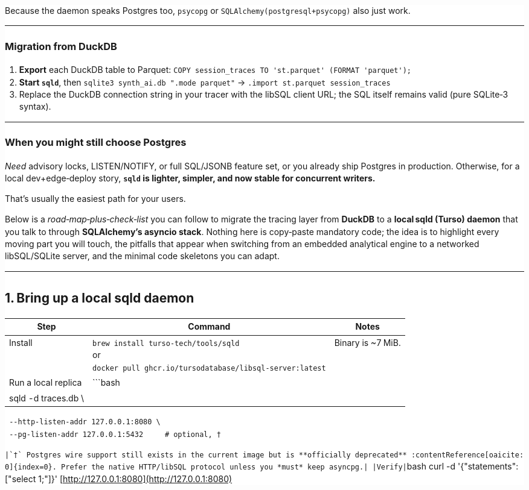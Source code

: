 Because the daemon speaks Postgres too, `psycopg` or `SQLAlchemy(postgresql+psycopg)` also just work.

---

### Migration from DuckDB

1. **Export** each DuckDB table to Parquet:
   `COPY session_traces TO 'st.parquet' (FORMAT 'parquet');`
2. **Start `sqld`**, then `sqlite3 synth_ai.db ".mode parquet"` → `.import st.parquet session_traces`
3. Replace the DuckDB connection string in your tracer with the libSQL client URL; the SQL itself remains valid (pure SQLite‑3 syntax).

---

### When you might still choose Postgres

*Need* advisory locks, LISTEN/NOTIFY, or full SQL/JSONB feature set, or you already ship Postgres in production. Otherwise, for a local dev+edge‑deploy story, **`sqld` is lighter, simpler, and now stable for concurrent writers.**

That’s usually the easiest path for your users.

[1]: https://github.com/tursodatabase/libsql/discussions/1268?utm_source=chatgpt.com "Should I use Multitenancy or multiple sqld processes to optimize for ..."
[2]: https://turso.tech/blog/sqlite-based-databases-on-the-postgres-protocol-yes-we-can-358e61171d65?utm_source=chatgpt.com "SQLite-based databases on the postgres protocol? Yes we can!"
[3]: https://turso.tech/blog/introducing-offline-writes-for-turso?utm_source=chatgpt.com "Introducing Offline Writes for Turso"


Below is a *road‑map‑plus‑check‑list* you can follow to migrate the tracing layer from **DuckDB** to a **local sqld (Turso) daemon** that you talk to through **SQLAlchemy’s asyncio stack**.
Nothing here is copy‑paste mandatory code; the idea is to highlight every moving part you will touch, the pitfalls that appear when switching from an embedded analytical engine to a networked libSQL/SQLite server, and the minimal code skeletons you can adapt.

---

## 1. Bring up a local sqld daemon

| Step                 | Command                                                                                                 | Notes              |
| -------------------- | ------------------------------------------------------------------------------------------------------- | ------------------ |
| Install              | `brew install turso‑tech/tools/sqld` <br>or<br>`docker pull ghcr.io/tursodatabase/libsql-server:latest` | Binary is \~7 MiB. |
| Run a local replica  | \`\`\`bash                                                                                              |                    |
| sqld -d traces.db \\ |                                                                                                         |                    |

```
 --http-listen-addr 127.0.0.1:8080 \
 --pg-listen-addr 127.0.0.1:5432     # optional, †
```

``|`†` Postgres wire support still exists in the current image but is **officially deprecated** :contentReference[oaicite:0]{index=0}. Prefer the native HTTP/libSQL protocol unless you *must* keep asyncpg.|
|Verify|``bash
curl -d '{"statements":\["select 1;"]}' [http://127.0.0.1:8080](http://127.0.0.1:8080)


[1]: https://github.com/tursodatabase/libsql-client-py?utm_source=chatgpt.com "tursodatabase/libsql-client-py: Python SDK for libSQL - GitHub"
[2]: https://github.com/tursodatabase/libsql-sqlalchemy?utm_source=chatgpt.com "tursodatabase/libsql-sqlalchemy - GitHub"